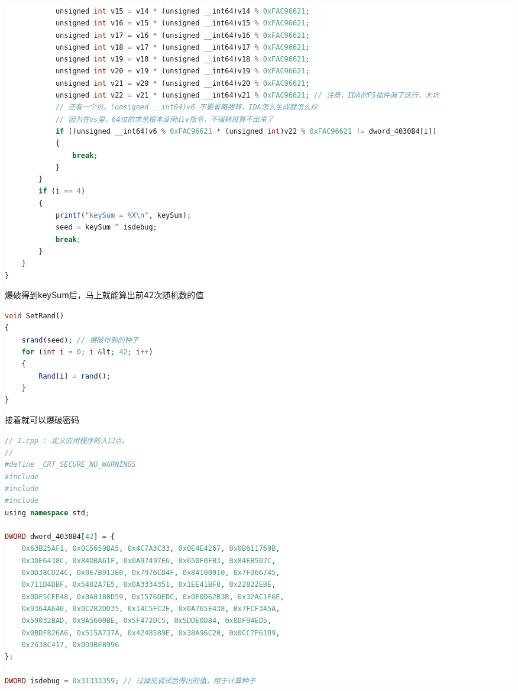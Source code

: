 ```php
            unsigned int v15 = v14 * (unsigned __int64)v14 % 0xFAC96621;
            unsigned int v16 = v15 * (unsigned __int64)v15 % 0xFAC96621;
            unsigned int v17 = v16 * (unsigned __int64)v16 % 0xFAC96621;
            unsigned int v18 = v17 * (unsigned __int64)v17 % 0xFAC96621;
            unsigned int v19 = v18 * (unsigned __int64)v18 % 0xFAC96621;
            unsigned int v20 = v19 * (unsigned __int64)v19 % 0xFAC96621;
            unsigned int v21 = v20 * (unsigned __int64)v20 % 0xFAC96621;
            unsigned int v22 = v21 * (unsigned __int64)v21 % 0xFAC96621; // 注意，IDA的F5插件漏了这行，大坑
            // 还有一个坑，(unsigned __int64)v6 不要省略强转，IDA怎么生成就怎么抄
            // 因为在vs里，64位的求余根本没用div指令，不强转就算不出来了
            if ((unsigned __int64)v6 % 0xFAC96621 * (unsigned int)v22 % 0xFAC96621 != dword_4030B4[i])
            {
                break;
            }           
        }
        if (i == 4)
        {
            printf("keySum = %X\n", keySum);
            seed = keySum ^ isdebug;
            break;
        }       
    }
}

```

爆破得到keySum后，马上就能算出前42次随机数的值

```php
void SetRand()
{
    srand(seed); // 爆破得到的种子
    for (int i = 0; i &lt; 42; i++)
    {
        Rand[i] = rand();
    }
}

```

接着就可以爆破密码

```php
// 1.cpp : 定义应用程序的入口点。
//
#define _CRT_SECURE_NO_WARNINGS
#include 
#include 
#include 
using namespace std;

DWORD dword_4030B4[42] = {
    0x63B25AF1, 0x0C5659BA5, 0x4C7A3C33, 0x0E4E4267, 0x0B611769B,
    0x3DE6438C, 0x84DBA61F, 0x0A97497E6, 0x650F0FB3, 0x84EB507C,
    0x0D38CD24C, 0x0E7B912E0, 0x7976CD4F, 0x84100010, 0x7FD66745,
    0x711D4DBF, 0x5402A7E5, 0x0A3334351, 0x1EE41BF8, 0x22822EBE,
    0x0DF5CEE48, 0x0A8180D59, 0x1576DEDC, 0x0F0D62B3B, 0x32AC1F6E,
    0x9364A640, 0x0C282DD35, 0x14C5FC2E, 0x0A765E438, 0x7FCF345A,
    0x59032BAD, 0x9A5600BE, 0x5F472DC5, 0x5DDE0D84, 0x8DF94ED5,
    0x0BDF826A6, 0x515A737A, 0x4248589E, 0x38A96C20, 0x0CC7F61D9,
    0x2638C417, 0x0D9BEB996
};

DWORD isdebug = 0x31333359; // 过掉反调试后得出的值，用于计算种子
```